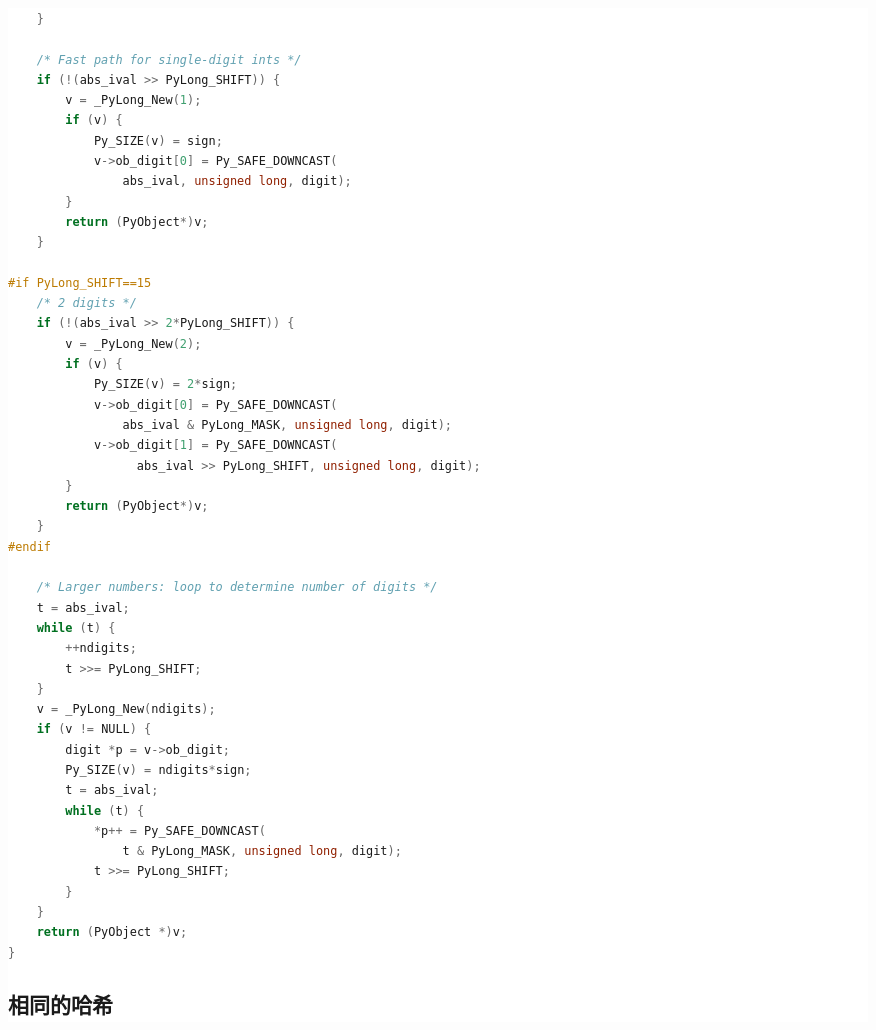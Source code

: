 ```c
    }

    /* Fast path for single-digit ints */
    if (!(abs_ival >> PyLong_SHIFT)) {
        v = _PyLong_New(1);
        if (v) {
            Py_SIZE(v) = sign;
            v->ob_digit[0] = Py_SAFE_DOWNCAST(
                abs_ival, unsigned long, digit);
        }
        return (PyObject*)v;
    }

#if PyLong_SHIFT==15
    /* 2 digits */
    if (!(abs_ival >> 2*PyLong_SHIFT)) {
        v = _PyLong_New(2);
        if (v) {
            Py_SIZE(v) = 2*sign;
            v->ob_digit[0] = Py_SAFE_DOWNCAST(
                abs_ival & PyLong_MASK, unsigned long, digit);
            v->ob_digit[1] = Py_SAFE_DOWNCAST(
                  abs_ival >> PyLong_SHIFT, unsigned long, digit);
        }
        return (PyObject*)v;
    }
#endif

    /* Larger numbers: loop to determine number of digits */
    t = abs_ival;
    while (t) {
        ++ndigits;
        t >>= PyLong_SHIFT;
    }
    v = _PyLong_New(ndigits);
    if (v != NULL) {
        digit *p = v->ob_digit;
        Py_SIZE(v) = ndigits*sign;
        t = abs_ival;
        while (t) {
            *p++ = Py_SAFE_DOWNCAST(
                t & PyLong_MASK, unsigned long, digit);
            t >>= PyLong_SHIFT;
        }
    }
    return (PyObject *)v;
}
```

## 相同的哈希

